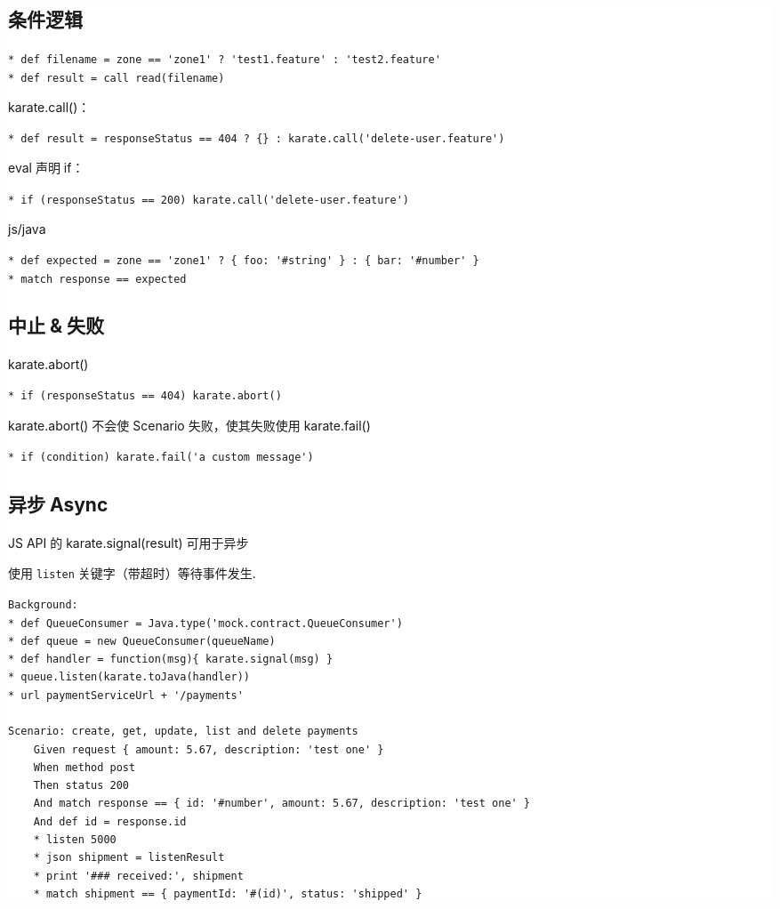 ## 条件逻辑

```cucumber
* def filename = zone == 'zone1' ? 'test1.feature' : 'test2.feature'
* def result = call read(filename)
```

karate.call()：

```cucumber
* def result = responseStatus == 404 ? {} : karate.call('delete-user.feature')
```

eval 声明 if：

```cucumber
* if (responseStatus == 200) karate.call('delete-user.feature')
```

js/java

```cucumber
* def expected = zone == 'zone1' ? { foo: '#string' } : { bar: '#number' }
* match response == expected
```



 

## 中止 & 失败

karate.abort()

```cucumber
* if (responseStatus == 404) karate.abort()
```

karate.abort() 不会使 Scenario 失败，使其失败使用 karate.fail()

```cucumber
* if (condition) karate.fail('a custom message')
```

 

## 异步 Async

JS API 的 karate.signal(result) 可用于异步

使用 `listen` 关键字（带超时）等待事件发生.

```cucumber
Background:
* def QueueConsumer = Java.type('mock.contract.QueueConsumer')
* def queue = new QueueConsumer(queueName)
* def handler = function(msg){ karate.signal(msg) }
* queue.listen(karate.toJava(handler))
* url paymentServiceUrl + '/payments'

Scenario: create, get, update, list and delete payments
    Given request { amount: 5.67, description: 'test one' }
    When method post
    Then status 200
    And match response == { id: '#number', amount: 5.67, description: 'test one' }
    And def id = response.id
    * listen 5000
    * json shipment = listenResult
    * print '### received:', shipment
    * match shipment == { paymentId: '#(id)', status: 'shipped' }
```
